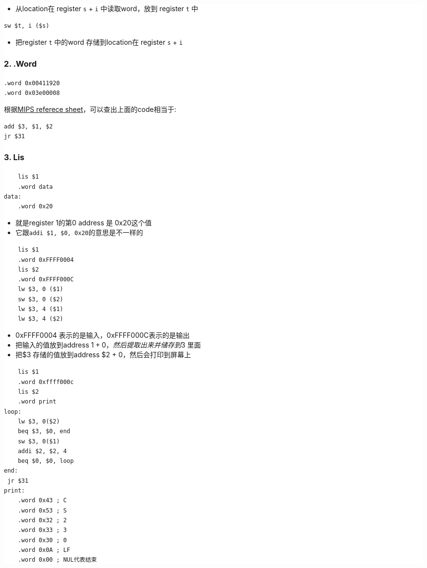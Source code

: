 * 从location在 register ```s``` + ```i``` 中读取word，放到 register ```t``` 中

```
sw $t, i ($s)
```

* 把register ```t``` 中的word 存储到location在 register ```s``` + ```i```

### 2. .Word
```
.word 0x00411920
.word 0x03e00008
```

根据[MIPS referece sheet][refsheet]，可以查出上面的code相当于:

```
add $3, $1, $2
jr $31
```

### 3. Lis
```
	lis $1
	.word data
data:
	.word 0x20
```

* 就是register 1的第0 address 是 0x20这个值
* 它跟```addi $1, $0, 0x20```的意思是不一样的

```
	lis $1
	.word 0xFFFF0004
	lis $2
	.word 0xFFFF000C
	lw $3, 0 ($1)
	sw $3, 0 ($2)
	lw $3, 4 ($1)
	lw $3, 4 ($2)
```

* 0xFFFF0004 表示的是输入，0xFFFF000C表示的是输出
* 把输入的值放到address $1 + 0，然后提取出来并储存到$3 里面
* 把$3 存储的值放到address $2 + 0，然后会打印到屏幕上

```
	lis $1
	.word 0xffff000c
	lis $2
	.word print
loop:
	lw $3, 0($2)
	beq $3, $0, end
	sw $3, 0($1)
	addi $2, $2, 4
	beq $0, $0, loop
end:
 jr $31
print: 
	.word 0x43 ; C
	.word 0x53 ; S
	.word 0x32 ; 2
	.word 0x33 ; 3
	.word 0x30 ; 0
	.word 0x0A ; LF
	.word 0x00 ; NUL代表结束
```

[refsheet]: (https://blog.jiadong.work/cs230/2019/05/04/CS230-mipsref.html)